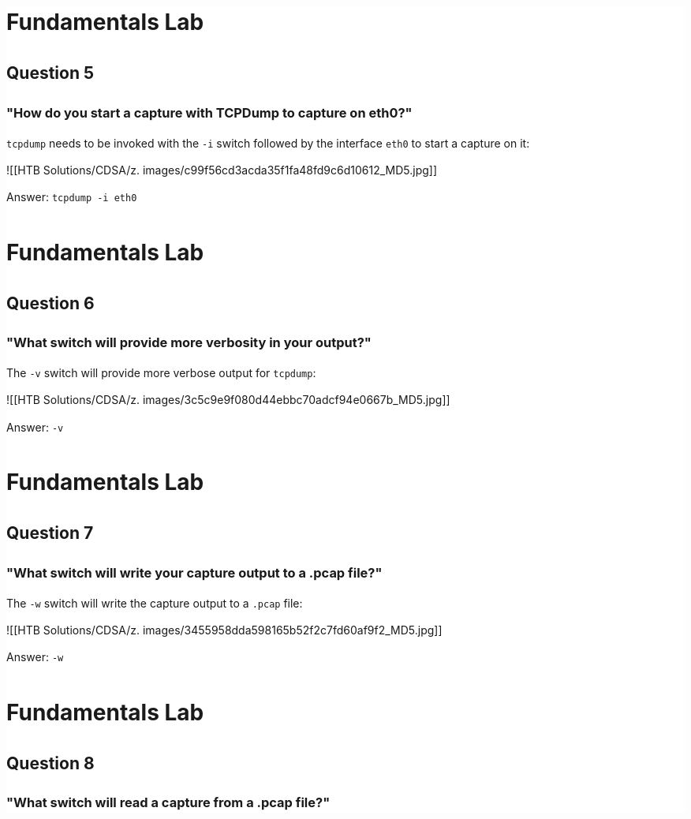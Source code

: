 # Fundamentals Lab

## Question 5

### "How do you start a capture with TCPDump to capture on eth0?"

`tcpdump` needs to be invoked with the `-i` switch followed by the interface `eth0` to start a capture on it:

![[HTB Solutions/CDSA/z. images/c99f56cd3acda35f1fa48fd9c6d10612_MD5.jpg]]

Answer: `tcpdump -i eth0`

# Fundamentals Lab

## Question 6

### "What switch will provide more verbosity in your output?"

The `-v` switch will provide more verbose output for `tcpdump`:

![[HTB Solutions/CDSA/z. images/3c5c9e9f080d44ebbc70adcf94e0667b_MD5.jpg]]

Answer: `-v`

# Fundamentals Lab

## Question 7

### "What switch will write your capture output to a .pcap file?"

The `-w` switch will write the capture output to a `.pcap` file:

![[HTB Solutions/CDSA/z. images/3455958dda598165b52f2c7fd60af9f2_MD5.jpg]]

Answer: `-w`

# Fundamentals Lab

## Question 8

### "What switch will read a capture from a .pcap file?"
